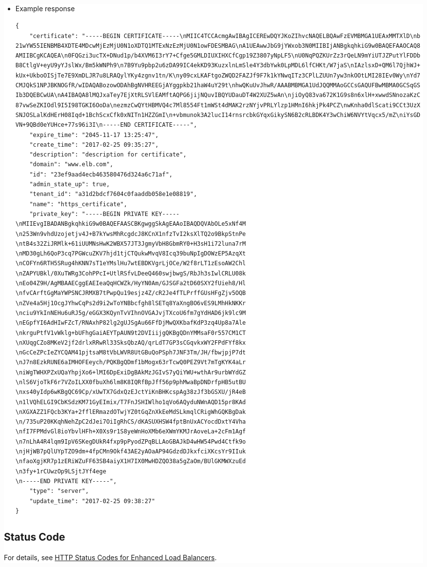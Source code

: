 -   Example response

    ```
    {
        "certificate": "-----BEGIN CERTIFICATE-----\nMIIC4TCCAcmgAwIBAgICEREwDQYJKoZIhvcNAQELBQAwFzEVMBMGA1UEAxMMTXlD\nb21wYW55IENBMB4XDTE4MDcwMjEzMjU0N1oXDTQ1MTExNzEzMjU0N1owFDESMBAG\nA1UEAwwJbG9jYWxob3N0MIIBIjANBgkqhkiG9w0BAQEFAAOCAQ8AMIIBCgKCAQEA\n0FQGzi3ucTX+DNud1p/b4XVM6I3rY7+Cfge5GMLDIUXIHXCfCgp19Z3807yNpLF5\nU0NqPQZKUrZz3rQeLN9mYiUTJZPutYlFDDbB8CtlgV+eyU9yYJslWx/Bm5kWNPh9\n7B9Yu9pbp2u6zDA99IC4ekKD93KuzxlnLmSle4Y3dbYwk0LpMDL6lfCHKt/W7jaS\nIAzlsxD+QM6l7QjhWJ+kUx+UkboOISjTe7E9XmDLJR7u8LRAQylYKy4zgnv1tn/K\ny09cxLKAFtgoZWQD2FAZJf9F7k1kYNwqITz3CPlLZUUn7yw3nkOOtLMI28IEv0Wy\nYd7CMJQkS1NPJBKNOGfR/wIDAQABozowODAhBgNVHREEGjAYggpkb21haW4uY29t\nhwQKuUvJhwR/AAABMBMGA1UdJQQMMAoGCCsGAQUFBwMBMA0GCSqGSIb3DQEBCwUA\nA4IBAQA8lMQJxaTey7EjXtRLSVlEAMftAQPG6jijNQuvIBQYUDauDT4W2XUZ5wAn\njiOyQ83va672K1G9s8n6xlH+xwwdSNnozaKzC87vwSeZKIOdl9I5I98TGKI6OoDa\nezmzCwQYtHBMVQ4c7Ml8554Ft1mWSt4dMAK2rzNYjvPRLYlzp1HMnI6hkjPk4PCZ\nwKnha0dlScati9CCt3UzXSNJOSLalKdHErH08Iqd+1BchScxCfk0xNITn1HZZGmI\n+vbmunok3A2lucI14rnsrcbkGYqxGikySN6B2cRLBDK4Y3wChiW6NVYtVqcx5/mZ\niYsGDVN+9QBd0eYUHce+77s96i3I\n-----END CERTIFICATE-----",
        "expire_time": "2045-11-17 13:25:47",
        "create_time": "2017-02-25 09:35:27",
        "description": "description for certificate",
        "domain": "www.elb.com",
        "id": "23ef9aad4ecb463580476d324a6c71af",
        "admin_state_up": true,
        "tenant_id": "a31d2bdcf7604c0faaddb058e1e08819",
        "name": "https_certificate",
        "private_key": "-----BEGIN PRIVATE KEY-----
    \nMIIEvgIBADANBgkqhkiG9w0BAQEFAASCBKgwggSkAgEAAoIBAQDQVAbOLe5xNf4M
    \n253Wn9vhdUzojetjv4J+B7kYwsMhRcgdcJ8KCnX1nfzTvI2ksXlTQ2o9BkpStnPe
    \ntB4s32ZiJRMlk+61iUUMNsHwK2WBX57JT3JgmyVbH8GbmRY0+H3sH1i72luna7rM
    \nMD30gLh6QoP3cq7PGWcuZKV7hjd1tjCTQukwMvqV8Icq39buNpIgDOWzEP5AzqXt
    \nCOFYn6RTH5SRug4hKNN7sT1eYMslHu7wtEBDKVgrLjOCe/W2f8rLT1zEsoAW2Chl
    \nZAPYUBkl/0XuTWRg3CohPPcI+UtlRSfvLDeeQ460swjbwgS/RbJh3sIwlCRLU08k
    \nEo04Z9H/AgMBAAECggEAEIeaQqHCWZk/HyYN0Am/GJSGFa2tD60SXY2fUieh8/Hl
    \nfvCArftGgMaYWPSNCJRMXB7tPwpQu19esjz4Z/cR2Je4fTLPrffGUsHFgZjv5OQB
    \nZVe4a5Hj1OcgJYhwCqPs2d9i2wToYNBbcfgh8lSETq8YaXngBO6vES9LMhHkNKKr
    \nciu9YkInNEHu6uRJ5g/eGGX3KQynTvVIhnOVGAJvjTXcoU6fm7gYdHAD6jk9lc9M
    \nEGpfYI6AdHIwFZcT/RNAxhP82lg2gUJSgAu66FfDjMwQXKbafKdP3zq4Up8a7Ale
    \nkrguPtfV1vWklg+bUFhgGaiAEYTpAUN9t2DVIiijgQKBgQDnYMMsaF0r557CM1CT
    \nXUqgCZo8MKeV2jf2drlxRRwRl33SksQbzAQ/qrLdT7GP3sCGqvkxWY2FPdFYf8kx
    \nGcCeZPcIeZYCQAM41pjtsaM8tVbLWVR8UtGBuQoPSph7JNF3Tm/JH/fbwjpjP7dt
    \nJ7n8EzkRUNE6aIMHOFEeych/PQKBgQDmf1bMogx63rTcwQ0PEZ9Vt7mTgKYK4aLr
    \niWgTWHXPZxUQaYhpjXo6+lMI6DpExiDgBAkMzJGIvS7yQiYWU+wthAr9urbWYdGZ
    \nlS6VjoTkF6r7VZoILXX0fbuXh6lm8K8IQRfBpJff56p9phMwaBpDNDrfpHB5utBU
    \nxs40yIdp6wKBgQC69Cp/xUwTX7GdxQzEJctYiKnBHKcspAg38zJf3bGSXU/jR4eB
    \n1lVQhELGI9CbKSdzKM71GyEImix/T7FnJSHIWlho1qVo6AQyduNWnAQD15pr8KAd
    \nXGXAZZ1FQcb3KYa+2fflERmazdOTwjYZ0tGqZnXkEeMdSLkmqlCRigWhGQKBgDak
    \n/735uP20KKqhNehZpC2dJei7OiIgRhCS/dKASUXHSW4fptBnUxACYocdDxtY4Vha
    \nfI7FPMdvGl8ioYbvlHFh+X0Xs9r1S8yeWnHoXMb6eXWmYKMJrAoveLa+2cFm1Agf
    \n7nLhA4R4lqm9IpV6SKegDUkR4fxp9pPyodZPqBLLAoGBAJkD4wHW54Pwd4Ctfk9o
    \njHjWB7pQlUYpTZO9dm+4fpCMn9Okf43AE2yAOaAP94GdzdDJkxfciXKcsYr9IIuk
    \nfaoXgjKR7p1zERiWZuFF63SB4aiyX1H7IX0MwHDZQO38a5gZaOm/BUlGKMWXzuEd
    \n3fy+1rCUwzOp9LSjtJYf4ege
    \n-----END PRIVATE KEY-----",
        "type": "server",
        "update_time": "2017-02-25 09:38:27"
    }
    ```


## Status Code<a name="en-us_topic_0049139664_section36936567"></a>

For details, see  [HTTP Status Codes for Enhanced Load Balancers](http-status-codes-for-enhanced-load-balancers.md).

